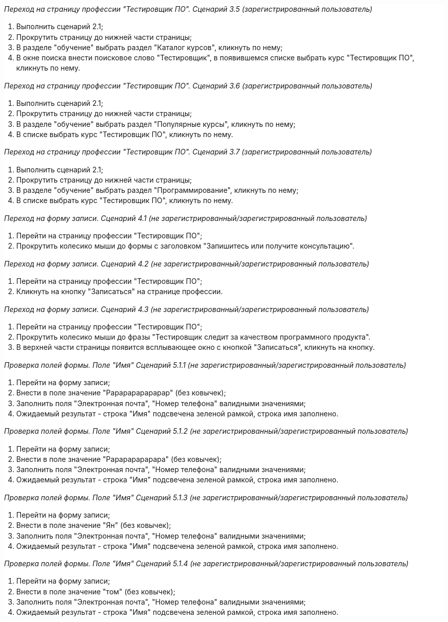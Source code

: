 _Переход на страницу профессии "Тестировщик ПО". Сценарий 3.5 (зарегистрированный пользователь)_
1. Выполнить сценарий 2.1;
2. Прокрутить страницу до нижней части страницы;
3. В разделе "обучение" выбрать раздел "Каталог курсов", кликнуть по нему;
4. В окне поиска внести поисковое слово "Тестировщик", в появившемся списке выбрать курс "Тестировщик ПО", кликнуть по нему.

_Переход на страницу профессии "Тестировщик ПО". Сценарий 3.6 (зарегистрированный пользователь)_
1. Выполнить сценарий 2.1;
2. Прокрутить страницу до нижней части страницы;
3. В разделе "обучение" выбрать раздел "Популярные курсы", кликнуть по нему;
4. В списке выбрать курс "Тестировщик ПО", кликнуть по нему.

_Переход на страницу профессии "Тестировщик ПО". Сценарий 3.7 (зарегистрированный пользователь)_
1. Выполнить сценарий 2.1;
2. Прокрутить страницу до нижней части страницы;
3. В разделе "обучение" выбрать раздел "Программирование", кликнуть по нему;
4. В списке выбрать курс "Тестировщик ПО", кликнуть по нему.


_Переход на форму записи. Сценарий 4.1 (не зарегистрированный/зарегистрированный пользователь)_
1. Перейти на страницу профессии "Тестировщик ПО";
2. Прокрутить колесико мыши до формы с заголовком "Запишитесь или получите консультацию".

_Переход на форму записи. Сценарий 4.2 (не зарегистрированный/зарегистрированный пользователь)_
1. Перейти на страницу профессии "Тестировщик ПО";
2. Кликнуть на кнопку "Записаться" на странице профессии.

_Переход на форму записи. Сценарий 4.3 (не зарегистрированный/зарегистрированный пользователь)_
1. Перейти на страницу профессии "Тестировщик ПО";
2. Прокрутить колесико мыши до фразы "Тестировщик следит за качеством программного продукта". 
3. В верхней части страницы появится всплывающее окно с кнопкой "Записаться", кликнуть на кнопку.

_Проверка полей формы. Поле "Имя" Сценарий 5.1.1 (не зарегистрированный/зарегистрированный пользователь)_
1. Перейти на форму записи;
2. Внести в поле значение "Рарарарарарарар" (без ковычек);
3. Заполнить поля "Электронная почта", "Номер телефона" валидными значениями;
4. Ожидаемый результат - строка "Имя" подсвечена зеленой рамкой, строка имя заполнено.

_Проверка полей формы. Поле "Имя" Сценарий 5.1.2 (не зарегистрированный/зарегистрированный пользователь)_
1. Перейти на форму записи;
2. Внести в поле значение "Рарарарарарара" (без ковычек);
3. Заполнить поля "Электронная почта", "Номер телефона" валидными значениями;
4. Ожидаемый результат - строка "Имя" подсвечена зеленой рамкой, строка имя заполнено.

_Проверка полей формы. Поле "Имя" Сценарий 5.1.3 (не зарегистрированный/зарегистрированный пользователь)_
1. Перейти на форму записи;
2. Внести в поле значение "Ян" (без ковычек);
3. Заполнить поля "Электронная почта", "Номер телефона" валидными значениями;
4. Ожидаемый результат - строка "Имя" подсвечена зеленой рамкой, строка имя заполнено.

_Проверка полей формы. Поле "Имя" Сценарий 5.1.4 (не зарегистрированный/зарегистрированный пользователь)_
1. Перейти на форму записи;
2. Внести в поле значение "том" (без ковычек);
3. Заполнить поля "Электронная почта", "Номер телефона" валидными значениями;
4. Ожидаемый результат - строка "Имя" подсвечена зеленой рамкой, строка имя заполнено.

